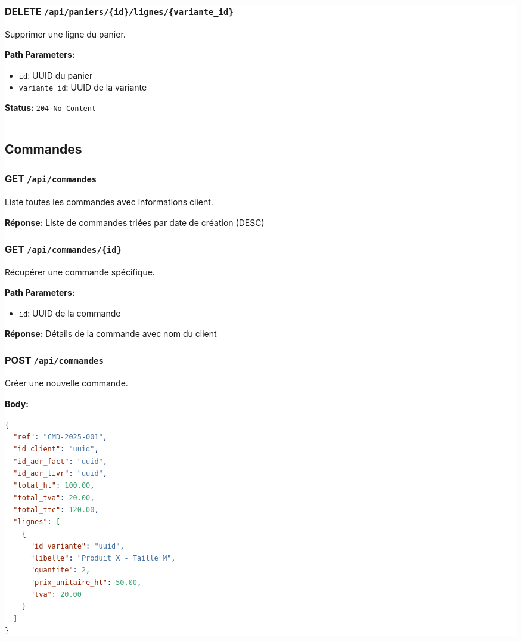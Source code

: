 ### DELETE `/api/paniers/{id}/lignes/{variante_id}`

Supprimer une ligne du panier.

**Path Parameters:**

- `id`: UUID du panier
- `variante_id`: UUID de la variante

**Status:** `204 No Content`

---

## Commandes

### GET `/api/commandes`

Liste toutes les commandes avec informations client.

**Réponse:** Liste de commandes triées par date de création (DESC)

### GET `/api/commandes/{id}`

Récupérer une commande spécifique.

**Path Parameters:**

- `id`: UUID de la commande

**Réponse:** Détails de la commande avec nom du client

### POST `/api/commandes`

Créer une nouvelle commande.

**Body:**

```json
{
  "ref": "CMD-2025-001",
  "id_client": "uuid",
  "id_adr_fact": "uuid",
  "id_adr_livr": "uuid",
  "total_ht": 100.00,
  "total_tva": 20.00,
  "total_ttc": 120.00,
  "lignes": [
    {
      "id_variante": "uuid",
      "libelle": "Produit X - Taille M",
      "quantite": 2,
      "prix_unitaire_ht": 50.00,
      "tva": 20.00
    }
  ]
}
```
